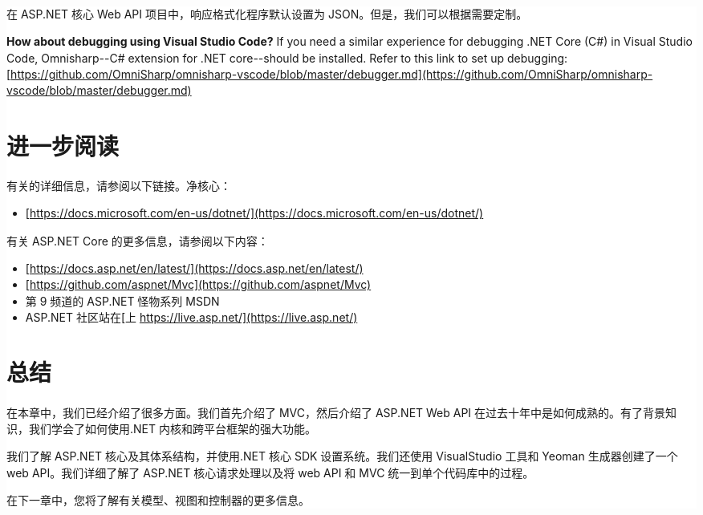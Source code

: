 在 ASP.NET 核心 Web API 项目中，响应格式化程序默认设置为 JSON。但是，我们可以根据需要定制。

**How about debugging using Visual Studio Code?** If you need a similar experience for debugging .NET Core (C#) in Visual Studio Code,
Omnisharp--C# extension for .NET core--should be installed. Refer to this link to set up debugging: [https://github.com/OmniSharp/omnisharp-vscode/blob/master/debugger.md](https://github.com/OmniSharp/omnisharp-vscode/blob/master/debugger.md)

# 进一步阅读

有关的详细信息，请参阅以下链接。净核心：

*   [https://docs.microsoft.com/en-us/dotnet/](https://docs.microsoft.com/en-us/dotnet/)

有关 ASP.NET Core 的更多信息，请参阅以下内容：

*   [https://docs.asp.net/en/latest/](https://docs.asp.net/en/latest/)
*   [https://github.com/aspnet/Mvc](https://github.com/aspnet/Mvc)
*   第 9 频道的 ASP.NET 怪物系列 MSDN
*   ASP.NET 社区站在[上 https://live.asp.net/](https://live.asp.net/)

# 总结

在本章中，我们已经介绍了很多方面。我们首先介绍了 MVC，然后介绍了 ASP.NET Web API 在过去十年中是如何成熟的。有了背景知识，我们学会了如何使用.NET 内核和跨平台框架的强大功能。

我们了解 ASP.NET 核心及其体系结构，并使用.NET 核心 SDK 设置系统。我们还使用 VisualStudio 工具和 Yeoman 生成器创建了一个 web API。我们详细了解了 ASP.NET 核心请求处理以及将 web API 和 MVC 统一到单个代码库中的过程。

在下一章中，您将了解有关模型、视图和控制器的更多信息。